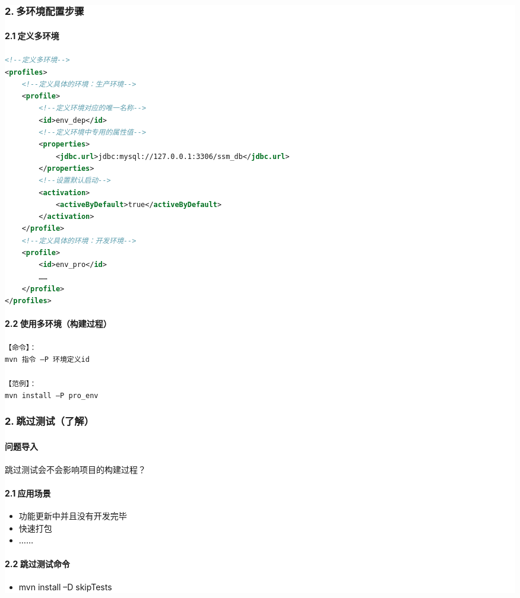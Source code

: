 ### 2. 多环境配置步骤

#### 2.1 定义多环境

```xml
<!--定义多环境-->
<profiles>
    <!--定义具体的环境：生产环境-->
    <profile>
        <!--定义环境对应的唯一名称-->
        <id>env_dep</id>
        <!--定义环境中专用的属性值-->
        <properties>
            <jdbc.url>jdbc:mysql://127.0.0.1:3306/ssm_db</jdbc.url>
        </properties>
        <!--设置默认启动-->
        <activation>
            <activeByDefault>true</activeByDefault>
        </activation>
    </profile>
    <!--定义具体的环境：开发环境-->
    <profile>
        <id>env_pro</id>
        ……
    </profile>
</profiles>
```

#### 2.2 使用多环境（构建过程）

```cmd
【命令】：
mvn 指令 –P 环境定义id

【范例】：
mvn install –P pro_env
```

### 2. 跳过测试（了解）

#### 问题导入

跳过测试会不会影响项目的构建过程？

#### 2.1 应用场景

- 功能更新中并且没有开发完毕
- 快速打包
- ……

#### 2.2 跳过测试命令

- mvn install –D skipTests
